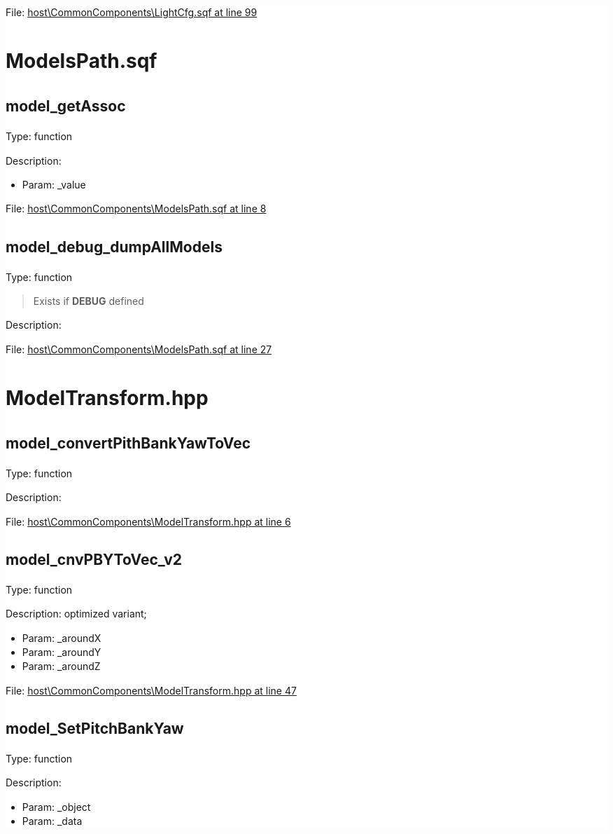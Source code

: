 File: [host\CommonComponents\LightCfg.sqf at line 99](../../../Src/host/CommonComponents/LightCfg.sqf#L99)
# ModelsPath.sqf

## model_getAssoc

Type: function

Description: 
- Param: _value

File: [host\CommonComponents\ModelsPath.sqf at line 8](../../../Src/host/CommonComponents/ModelsPath.sqf#L8)
## model_debug_dumpAllModels

Type: function

> Exists if **DEBUG** defined

Description: 


File: [host\CommonComponents\ModelsPath.sqf at line 27](../../../Src/host/CommonComponents/ModelsPath.sqf#L27)
# ModelTransform.hpp

## model_convertPithBankYawToVec

Type: function

Description: 


File: [host\CommonComponents\ModelTransform.hpp at line 6](../../../Src/host/CommonComponents/ModelTransform.hpp#L6)
## model_cnvPBYToVec_v2

Type: function

Description: optimized variant;
- Param: _aroundX
- Param: _aroundY
- Param: _aroundZ

File: [host\CommonComponents\ModelTransform.hpp at line 47](../../../Src/host/CommonComponents/ModelTransform.hpp#L47)
## model_SetPitchBankYaw

Type: function

Description: 
- Param: _object
- Param: _data
